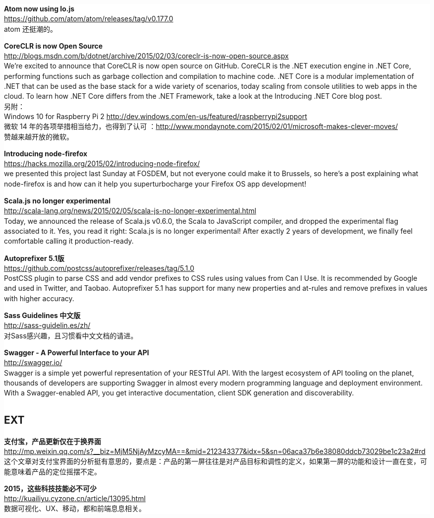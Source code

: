 **Atom now using Io.js**  
https://github.com/atom/atom/releases/tag/v0.177.0  
atom 还挺潮的。

**CoreCLR is now Open Source**  
http://blogs.msdn.com/b/dotnet/archive/2015/02/03/coreclr-is-now-open-source.aspx  
We’re excited to announce that CoreCLR is now open source on GitHub. CoreCLR is the .NET execution engine in .NET Core, performing functions such as garbage collection and compilation to machine code. .NET Core is a modular implementation of .NET that can be used as the base stack for a wide variety of scenarios, today scaling from console utilities to web apps in the cloud. To learn how .NET Core differs from the .NET Framework, take a look at the Introducing .NET Core blog post.  
另附：  
Windows 10 for Raspberry Pi 2 http://dev.windows.com/en-us/featured/raspberrypi2support  
微软 14 年的各项举措相当给力，也得到了认可 ：http://www.mondaynote.com/2015/02/01/microsoft-makes-clever-moves/  
赞越来越开放的微软。

**Introducing node-firefox**  
https://hacks.mozilla.org/2015/02/introducing-node-firefox/  
we presented this project last Sunday at FOSDEM, but not everyone could make it to Brussels, so here’s a post explaining what node-firefox is and how can it help you superturbocharge your Firefox OS app development!  

**Scala.js no longer experimental**  
http://scala-lang.org/news/2015/02/05/scala-js-no-longer-experimental.html  
Today, we announced the release of Scala.js v0.6.0, the Scala to JavaScript compiler, and dropped the experimental flag associated to it. Yes, you read it right: Scala.js is no longer experimental! After exactly 2 years of development, we finally feel comfortable calling it production-ready.  

**Autoprefixer 5.1版**  
https://github.com/postcss/autoprefixer/releases/tag/5.1.0  
PostCSS plugin to parse CSS and add vendor prefixes to CSS rules using values from Can I Use. It is recommended by Google and used in Twitter, and Taobao. Autoprefixer 5.1 has support for many new properties and at-rules and remove prefixes in values with higher accuracy.  

**Sass Guidelines 中文版**  
http://sass-guidelin.es/zh/  
对Sass感兴趣，且习惯看中文文档的请进。

**Swagger - A Powerful Interface to your API**  
http://swagger.io/  
Swagger is a simple yet powerful representation of your RESTful API. With the largest ecosystem of API tooling on the planet, thousands of developers are supporting Swagger in almost every modern programming language and deployment environment. With a Swagger-enabled API, you get interactive documentation, client SDK generation and discoverability.  

## EXT

**支付宝，产品更新仅在于换界面**  
http://mp.weixin.qq.com/s?__biz=MjM5NjAyMzcyMA==&mid=212343377&idx=5&sn=06aca37b6e38080ddcb73029be1c23a2#rd  
这个文章对支付宝界面的分析挺有意思的，要点是：产品的第一屏往往是对产品目标和调性的定义，如果第一屏的功能和设计一直在变，可能意味着产品的定位摇摆不定。

**2015，这些科技技能必不可少**  
http://kuailiyu.cyzone.cn/article/13095.html  
数据可视化、UX、移动，都和前端息息相关。

